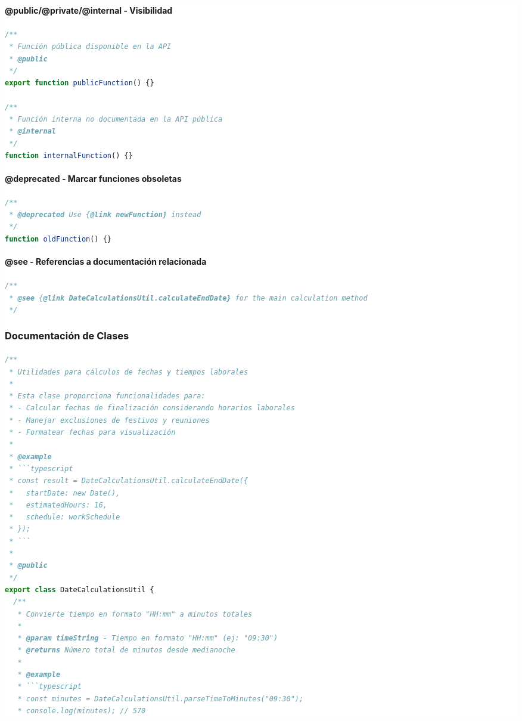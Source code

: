 #### **@public/@private/@internal** - Visibilidad

```typescript
/**
 * Función pública disponible en la API
 * @public
 */
export function publicFunction() {}

/**
 * Función interna no documentada en la API pública
 * @internal
 */
function internalFunction() {}
```

#### **@deprecated** - Marcar funciones obsoletas

```typescript
/**
 * @deprecated Use {@link newFunction} instead
 */
function oldFunction() {}
```

#### **@see** - Referencias a documentación relacionada

```typescript
/**
 * @see {@link DateCalculationsUtil.calculateEndDate} for the main calculation method
 */
```

### **Documentación de Clases**

````typescript
/**
 * Utilidades para cálculos de fechas y tiempos laborales
 *
 * Esta clase proporciona funcionalidades para:
 * - Calcular fechas de finalización considerando horarios laborales
 * - Manejar exclusiones de festivos y reuniones
 * - Formatear fechas para visualización
 *
 * @example
 * ```typescript
 * const result = DateCalculationsUtil.calculateEndDate({
 *   startDate: new Date(),
 *   estimatedHours: 16,
 *   schedule: workSchedule
 * });
 * ```
 *
 * @public
 */
export class DateCalculationsUtil {
  /**
   * Convierte tiempo en formato "HH:mm" a minutos totales
   *
   * @param timeString - Tiempo en formato "HH:mm" (ej: "09:30")
   * @returns Número total de minutos desde medianoche
   *
   * @example
   * ```typescript
   * const minutes = DateCalculationsUtil.parseTimeToMinutes("09:30");
   * console.log(minutes); // 570
````